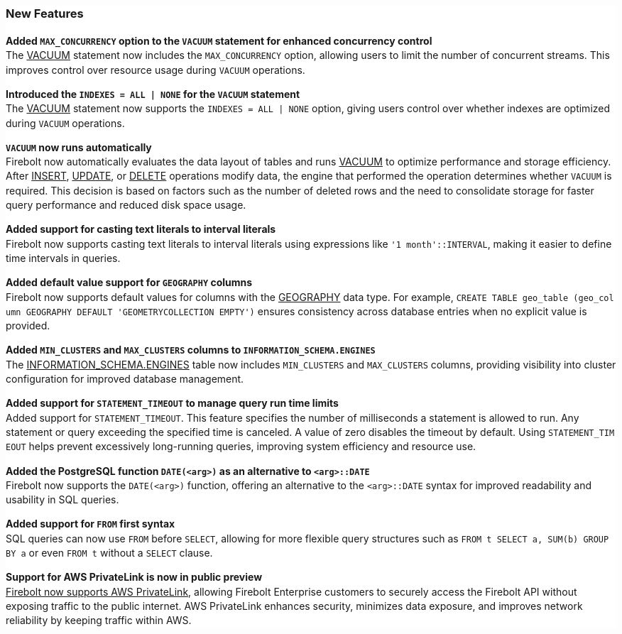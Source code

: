 ### [](#new-features-1)New Features

**Added `MAX_CONCURRENCY` option to the `VACUUM` statement for enhanced concurrency control**  
The [VACUUM](/sql_reference/commands/data-management/vacuum.html) statement now includes the `MAX_CONCURRENCY` option, allowing users to limit the number of concurrent streams. This improves control over resource usage during `VACUUM` operations.

**Introduced the `INDEXES = ALL | NONE` for the `VACUUM` statement**  
The [VACUUM](/sql_reference/commands/data-management/vacuum.html) statement now supports the `INDEXES = ALL | NONE` option, giving users control over whether indexes are optimized during `VACUUM` operations.

**`VACUUM` now runs automatically**  
Firebolt now automatically evaluates the data layout of tables and runs [VACUUM](/sql_reference/commands/data-management/vacuum.html) to optimize performance and storage efficiency. After [INSERT](/sql_reference/commands/data-management/insert.html), [UPDATE](/sql_reference/commands/data-management/update.html), or [DELETE](/sql_reference/commands/data-management/delete.html) operations modify data, the engine that performed the operation determines whether `VACUUM` is required. This decision is based on factors such as the number of deleted rows and the need to consolidate storage for faster query performance and reduced disk space usage.

**Added support for casting text literals to interval literals**  
Firebolt now supports casting text literals to interval literals using expressions like `'1 month'::INTERVAL`, making it easier to define time intervals in queries.

**Added default value support for `GEOGRAPHY` columns**  
Firebolt now supports default values for columns with the [GEOGRAPHY](/sql_reference/geography-data-type.html#geography-data-type) data type. For example, `CREATE TABLE geo_table (geo_column GEOGRAPHY DEFAULT 'GEOMETRYCOLLECTION EMPTY')` ensures consistency across database entries when no explicit value is provided.

**Added `MIN_CLUSTERS` and `MAX_CLUSTERS` columns to `INFORMATION_SCHEMA.ENGINES`**  
The [INFORMATION\_SCHEMA.ENGINES](/sql_reference/information-schema/engines.html) table now includes `MIN_CLUSTERS` and `MAX_CLUSTERS` columns, providing visibility into cluster configuration for improved database management.

**Added support for `STATEMENT_TIMEOUT` to manage query run time limits**  
Added support for `STATEMENT_TIMEOUT`. This feature specifies the number of milliseconds a statement is allowed to run. Any statement or query exceeding the specified time is canceled. A value of zero disables the timeout by default. Using `STATEMENT_TIMEOUT` helps prevent excessively long-running queries, improving system efficiency and resource use.

**Added the PostgreSQL function `DATE(<arg>)` as an alternative to `<arg>::DATE`**  
Firebolt now supports the `DATE(<arg>)` function, offering an alternative to the `<arg>::DATE` syntax for improved readability and usability in SQL queries.

**Added support for `FROM` first syntax**  
SQL queries can now use `FROM` before `SELECT`, allowing for more flexible query structures such as `FROM t SELECT a, SUM(b) GROUP BY a` or even `FROM t` without a `SELECT` clause.

**Support for AWS PrivateLink is now in public preview**  
[Firebolt now supports AWS PrivateLink](/Guides/security/privatelink.html), allowing Firebolt Enterprise customers to securely access the Firebolt API without exposing traffic to the public internet. AWS PrivateLink enhances security, minimizes data exposure, and improves network reliability by keeping traffic within AWS.
